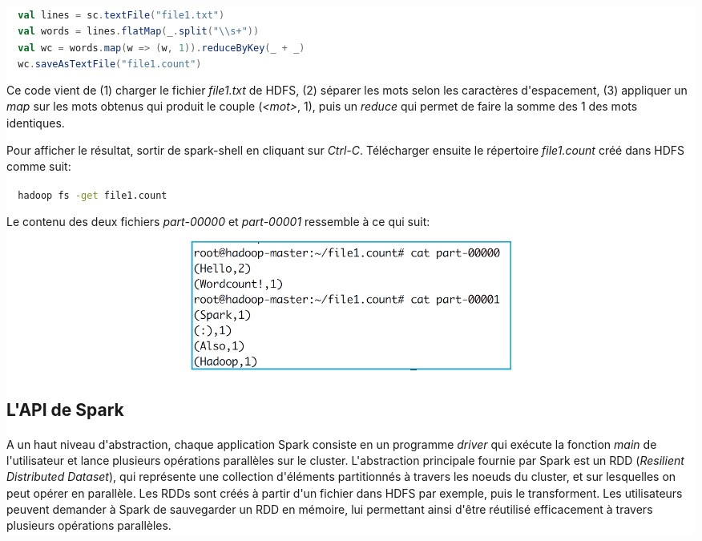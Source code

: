 ```Scala
  val lines = sc.textFile("file1.txt")
  val words = lines.flatMap(_.split("\\s+"))
  val wc = words.map(w => (w, 1)).reduceByKey(_ + _)
  wc.saveAsTextFile("file1.count")
```

Ce code vient de (1) charger le fichier _file1.txt_ de HDFS, (2) séparer les mots selon les caractères d'espacement, (3) appliquer un _map_ sur les mots obtenus qui produit le couple (_<mot\>_, 1), puis un _reduce_ qui permet de faire la somme des 1 des mots identiques.

Pour afficher le résultat, sortir de spark-shell en cliquant sur _Ctrl-C_. Télécharger ensuite le répertoire _file1.count_ créé dans HDFS comme suit:
```Bash
  hadoop fs -get file1.count
```
Le contenu des deux fichiers _part-00000_ et _part-00001_ ressemble à ce qui suit:

<center><img src="img/tp2/spark-shell-result.png" width=400px></center>

## L'API de Spark

A un haut niveau d'abstraction, chaque application Spark consiste en un programme _driver_ qui exécute la fonction _main_ de l'utilisateur et lance plusieurs opérations parallèles sur le cluster. L'abstraction principale fournie par Spark est un RDD (_Resilient Distributed Dataset_), qui représente une collection d'éléments partitionnés à travers les noeuds du cluster, et sur lesquelles on peut opérer en parallèle. Les RDDs sont créés à partir d'un fichier dans HDFS par exemple, puis le transforment. Les utilisateurs peuvent demander à Spark de sauvegarder un RDD en mémoire, lui permettant ainsi d'être réutilisé efficacement à travers plusieurs opérations parallèles.
